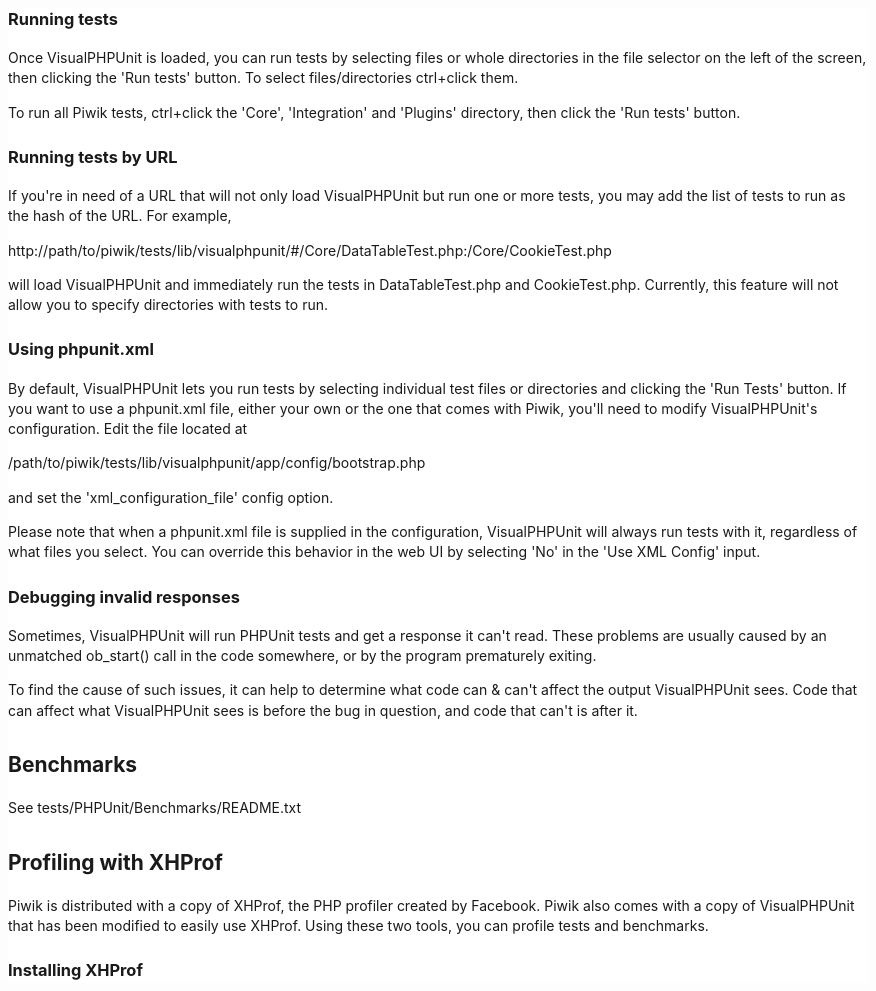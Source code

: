 ### Running tests

Once VisualPHPUnit is loaded, you can run tests by selecting files or whole directories in the
file selector on the left of the screen, then clicking the 'Run tests' button. To select
files/directories ctrl+click them.

To run all Piwik tests, ctrl+click the 'Core', 'Integration' and 'Plugins' directory, then
click the 'Run tests' button.

### Running tests by URL

If you're in need of a URL that will not only load VisualPHPUnit but run one or more tests,
you may add the list of tests to run as the hash of the URL. For example,

http://path/to/piwik/tests/lib/visualphpunit/#/Core/DataTableTest.php:/Core/CookieTest.php

will load VisualPHPUnit and immediately run the tests in DataTableTest.php and CookieTest.php.
Currently, this feature will not allow you to specify directories with tests to run.

### Using phpunit.xml

By default, VisualPHPUnit lets you run tests by selecting individual test files or directories
and clicking the 'Run Tests' button. If you want to use a phpunit.xml file, either your own or the
one that comes with Piwik, you'll need to modify VisualPHPUnit's configuration. Edit the file
located at

/path/to/piwik/tests/lib/visualphpunit/app/config/bootstrap.php

and set the 'xml_configuration_file' config option.

Please note that when a phpunit.xml file is supplied in the configuration, VisualPHPUnit will
always run tests with it, regardless of what files you select. You can override this behavior
in the web UI by selecting 'No' in the 'Use XML Config' input.

### Debugging invalid responses

Sometimes, VisualPHPUnit will run PHPUnit tests and get a response it can't read. These problems
are usually caused by an unmatched ob_start() call in the code somewhere, or by the program
prematurely exiting.

To find the cause of such issues, it can help to determine what code can & can't affect the
output VisualPHPUnit sees. Code that can affect what VisualPHPUnit sees is before the bug in
question, and code that can't is after it.

## Benchmarks

See tests/PHPUnit/Benchmarks/README.txt

## Profiling with XHProf

Piwik is distributed with a copy of XHProf, the PHP profiler created by Facebook. Piwik
also comes with a copy of VisualPHPUnit that has been modified to easily use XHProf. Using
these two tools, you can profile tests and benchmarks.

### Installing XHProf
